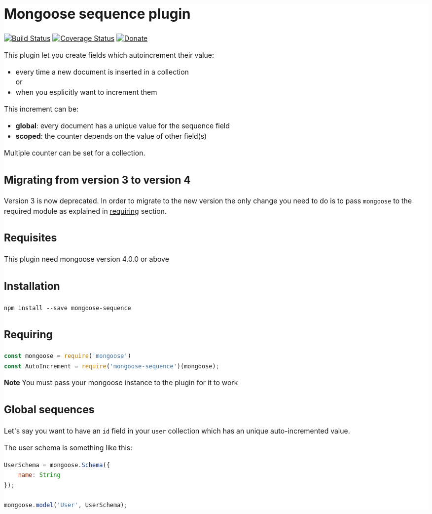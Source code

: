 # Mongoose sequence plugin

[![Build Status](https://travis-ci.org/ramiel/mongoose-sequence.svg?branch=master)](https://travis-ci.org/ramiel/mongoose-sequence)
[![Coverage Status](https://coveralls.io/repos/github/ramiel/mongoose-sequence/badge.svg?branch=master)](https://coveralls.io/github/ramiel/mongoose-sequence?branch=master)
[![Donate](https://img.shields.io/badge/Donate-PayPal-green.svg)](https://www.paypal.me/FabrizioRuggeri)

This plugin let you create fields which autoincrement their value:  
- every time a new document is inserted in a collection  
or
- when you esplicitly want to increment them

This increment can be:  
- __global__: every document has a unique value for the sequence field
- __scoped__: the counter depends on the value of other field(s)

Multiple counter can be set for a collection.

## Migrating from version 3 to version 4

Version 3 is now deprecated. In order to migrate to the new version the only change you need to do is to pass `mongoose` to the required module as explained in [requiring](#requiring) section.

## Requisites

This plugin need mongoose version 4.0.0 or above


## Installation

`npm install --save mongoose-sequence`

## Requiring

```js
const mongoose = require('mongoose')
const AutoIncrement = require('mongoose-sequence')(mongoose);
```

**Note** You must pass your mongoose instance to the plugin for it to work

## Global sequences

Let's say you want to have an `id` field in your `user` collection which has an unique auto-incremented value.

The user schema is something like this:

```js
UserSchema = mongoose.Schema({
    name: String
});

mongoose.model('User', UserSchema);
```
